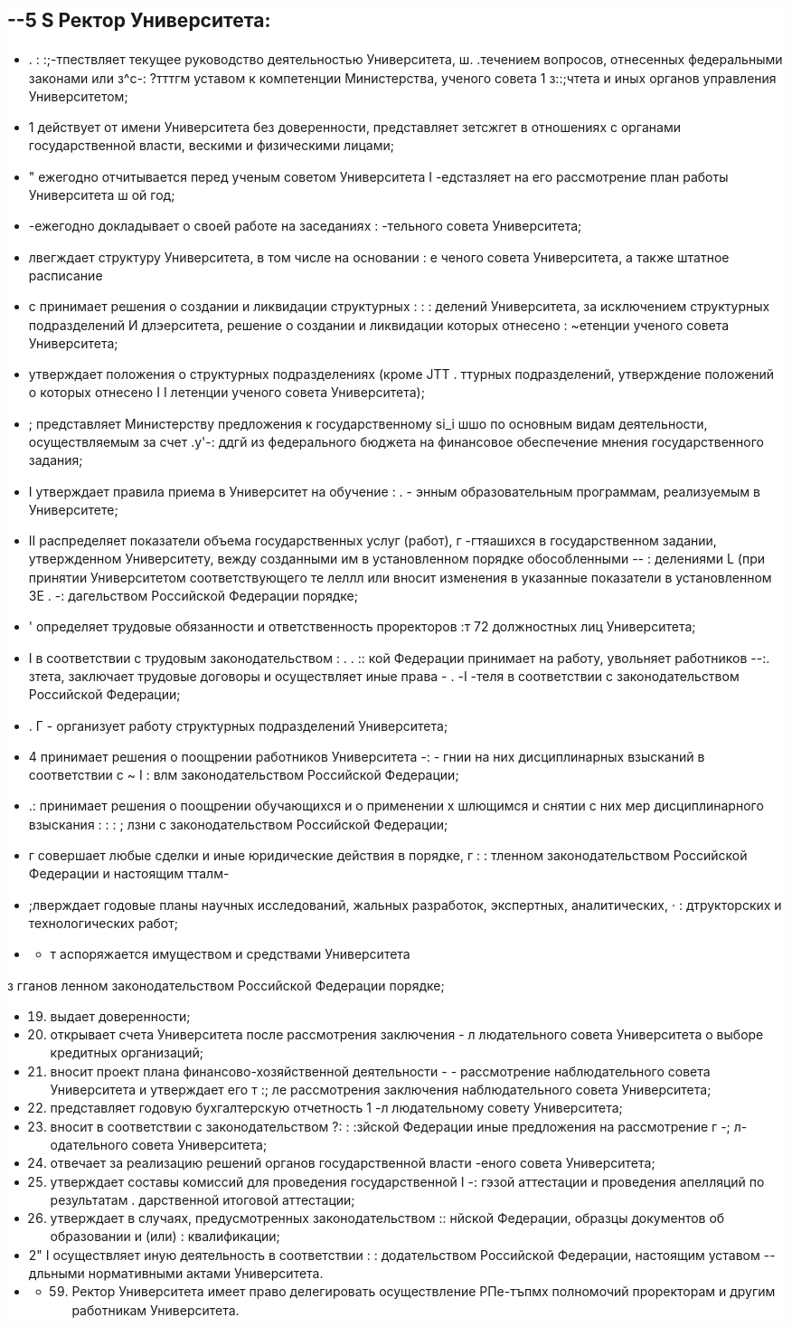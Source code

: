 ## --5 S  Ректор  Университета:

- . : :;-тпествляет  текущее  руководство  деятельностью  Университета, ш. .течением вопросов, отнесенных федеральными законами или з^с-: ?тттгм уставом к компетенции Министерства, ученого совета 1 з::;чтета  и иных органов управления  Университетом;
- 1 действует  от имени Университета  без доверенности,  представляет зетсжгет в отношениях с органами государственной власти, вескими  и физическими лицами;
- " ежегодно отчитывается перед ученым советом Университета I  -едстазляет на его рассмотрение план работы Университета ш ой год;
- -ежегодно докладывает о своей работе на заседаниях :  -тельного совета Университета;
- лвегждает  структуру  Университета,  в  том  числе  на  основании : е ченого совета Университета, а также штатное расписание

- с принимает решения о создании и ликвидации структурных : : : делений Университета, за исключением структурных  подразделений И длэерситета, решение о создании и ликвидации которых отнесено : ~етенции ученого совета Университета;
- утверждает положения о структурных подразделениях (кроме JTT . ттурных  подразделений,  утверждение  положений  о которых  отнесено I  I летенции ученого совета Университета);
- ; представляет Министерству предложения к государственному si\_i  шшо по основным видам деятельности, осуществляемым за счет .у'-: ддгй из федерального бюджета на финансовое обеспечение мнения государственного задания;
- I утверждает правила приема в Университет на обучение : . - энным образовательным программам, реализуемым в Университете;
- II распределяет  показатели  объема  государственных  услуг  (работ), г -гтяашихся  в  государственном  задании,  утвержденном  Университету, вежду созданными им в установленном порядке обособленными -- : делениями L (при принятии Университетом соответствующего те леллл или  вносит  изменения  в указанные  показатели  в  установленном ЗЕ . -: дагельством Российской Федерации  порядке;
- ' определяет трудовые обязанности и ответственность  проректоров :т 72 должностных лиц Университета;
- I в соответствии с трудовым законодательством : . . :: кой Федерации принимает на работу, увольняет работников --:. зтета,  заключает  трудовые  договоры  и  осуществляет  иные  права - . -I -теля в соответствии с законодательством Российской  Федерации;
- . Г -  организует работу структурных подразделений  Университета;
- 4 принимает решения о поощрении работников Университета -: - гнии на них дисциплинарных взысканий в  соответствии с  ~ I : влм  законодательством Российской  Федерации;
- .: принимает  решения  о поощрении  обучающихся  и о применении х шлющимся и снятии с них мер дисциплинарного взыскания :  : : ; лзни с законодательством Российской  Федерации;
- г совершает любые сделки и иные юридические действия в порядке, г  : : тленном  законодательством  Российской  Федерации  и настоящим тталм-
- ;лверждает годовые планы научных исследований, жальных разработок, экспертных, аналитических, · :  дтрукторских и технологических работ;
- * т аспоряжается имуществом и средствами Университета

з гганов  ленном законодательством Российской Федерации  порядке;

- 19) выдает доверенности;
- 20) открывает  счета  Университета  после  рассмотрения  заключения - л  людательного совета Университета о выборе кредитных  организаций;
- 21) вносит проект плана финансово-хозяйственной деятельности - - рассмотрение  наблюдательного  совета  Университета  и  утверждает  его т :; ле рассмотрения заключения наблюдательного совета  Университета;
- 22) представляет годовую бухгалтерскую отчетность 1 -л  людательному совету Университета;
- 23) вносит в соответствии с законодательством ?: : :зйской  Федерации иные предложения на рассмотрение г -; л-одательного совета Университета;
- 24) отвечает за реализацию решений органов государственной  власти -еного совета  Университета;
- 25) утверждает  составы  комиссий  для  проведения  государственной I -:  гэзой аттестации и проведения апелляций по результатам . дарственной итоговой  аттестации;
- 26) утверждает в случаях, предусмотренных законодательством :: нйской Федерации, образцы документов об образовании и (или) : квалификации;
- 2" I осуществляет иную деятельность в соответствии : : додательством Российской Федерации, настоящим уставом -- дльными нормативными актами  Университета.
- -  59. Ректор  Университета  имеет право делегировать  осуществление РПе-тъпмх полномочий проректорам и другим работникам  Университета.
